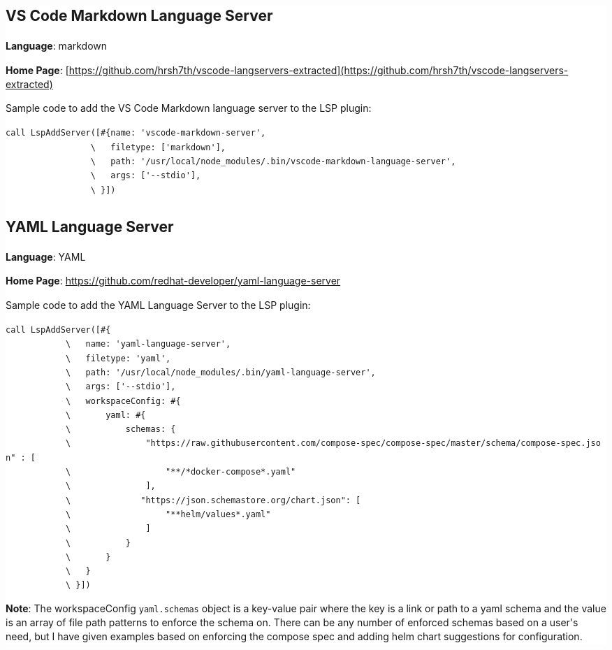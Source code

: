 ## VS Code Markdown Language Server
**Language**: markdown

**Home Page**: [https://github.com/hrsh7th/vscode-langservers-extracted](https://github.com/hrsh7th/vscode-langservers-extracted)

Sample code to add the VS Code Markdown language server to the LSP plugin:
```
call LspAddServer([#{name: 'vscode-markdown-server',
                 \   filetype: ['markdown'],
                 \   path: '/usr/local/node_modules/.bin/vscode-markdown-language-server',
                 \   args: ['--stdio'],
                 \ }])
```

## YAML Language Server
**Language**: YAML

**Home Page**: https://github.com/redhat-developer/yaml-language-server

Sample code to add the YAML Language Server to the LSP plugin:
```
call LspAddServer([#{
            \   name: 'yaml-language-server',
            \   filetype: 'yaml',
            \   path: '/usr/local/node_modules/.bin/yaml-language-server',
            \   args: ['--stdio'],
            \   workspaceConfig: #{
            \       yaml: #{
            \           schemas: {
            \               "https://raw.githubusercontent.com/compose-spec/compose-spec/master/schema/compose-spec.json" : [
            \                   "**/*docker-compose*.yaml"
            \               ],
            \              "https://json.schemastore.org/chart.json": [
            \                   "**helm/values*.yaml"
            \               ]
            \           }
            \       }
            \   }
            \ }])
```
**Note**: The workspaceConfig `yaml.schemas` object is a key-value pair where the key is a link or path to a yaml schema and the value is an array of file path patterns to enforce the schema on. There can be any number of enforced schemas based on a user's need, but I have given examples based on enforcing the compose spec and adding helm chart suggestions for configuration.
